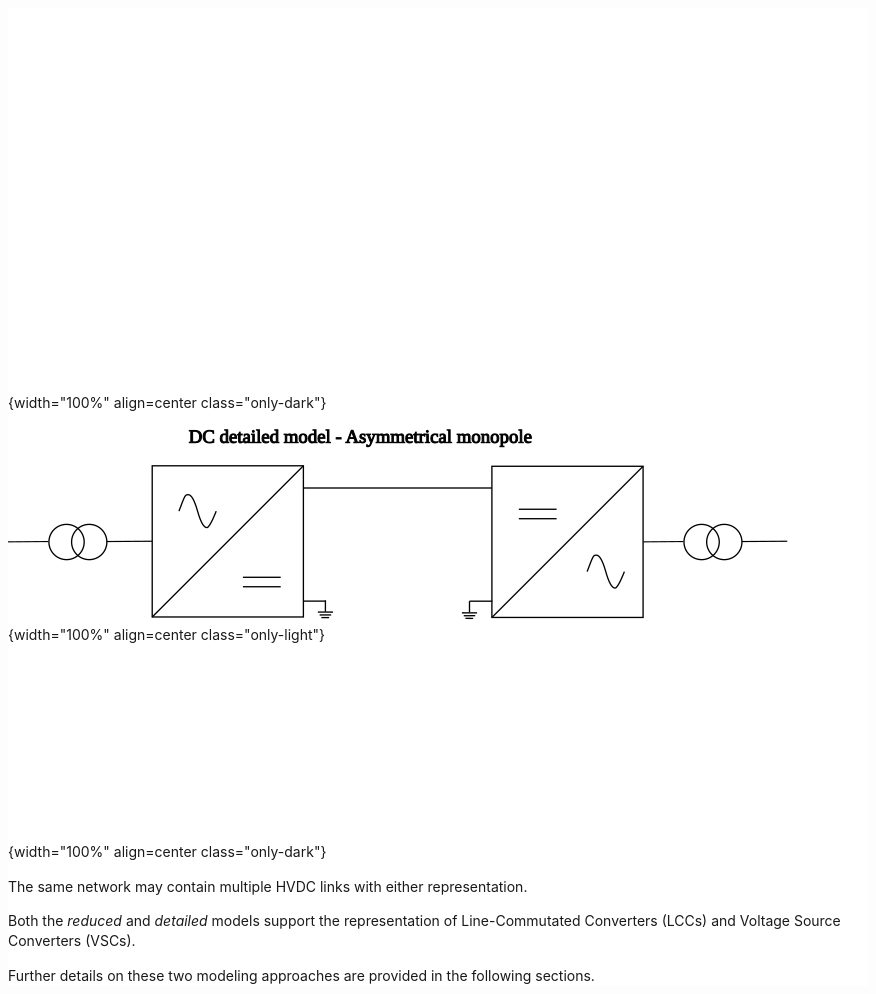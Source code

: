![Detailed DC Model Bipole](img/dark_mode/dc-detailed-bipole.svg){width="100%" align=center class="only-dark"}

![Detailed DC Model Single AC Terminal](img/dc-detailed-single-ac-terminal.svg){width="100%" align=center class="only-light"}
![Detailed DC Model Single AC Terminal](img/dark_mode/dc-detailed-single-ac-terminal.svg){width="100%" align=center class="only-dark"}

The same network may contain multiple HVDC links with either representation.

Both the _reduced_ and _detailed_ models support the representation of Line-Commutated Converters (LCCs)
and Voltage Source Converters (VSCs).

Further details on these two modeling approaches are provided in the following sections.
